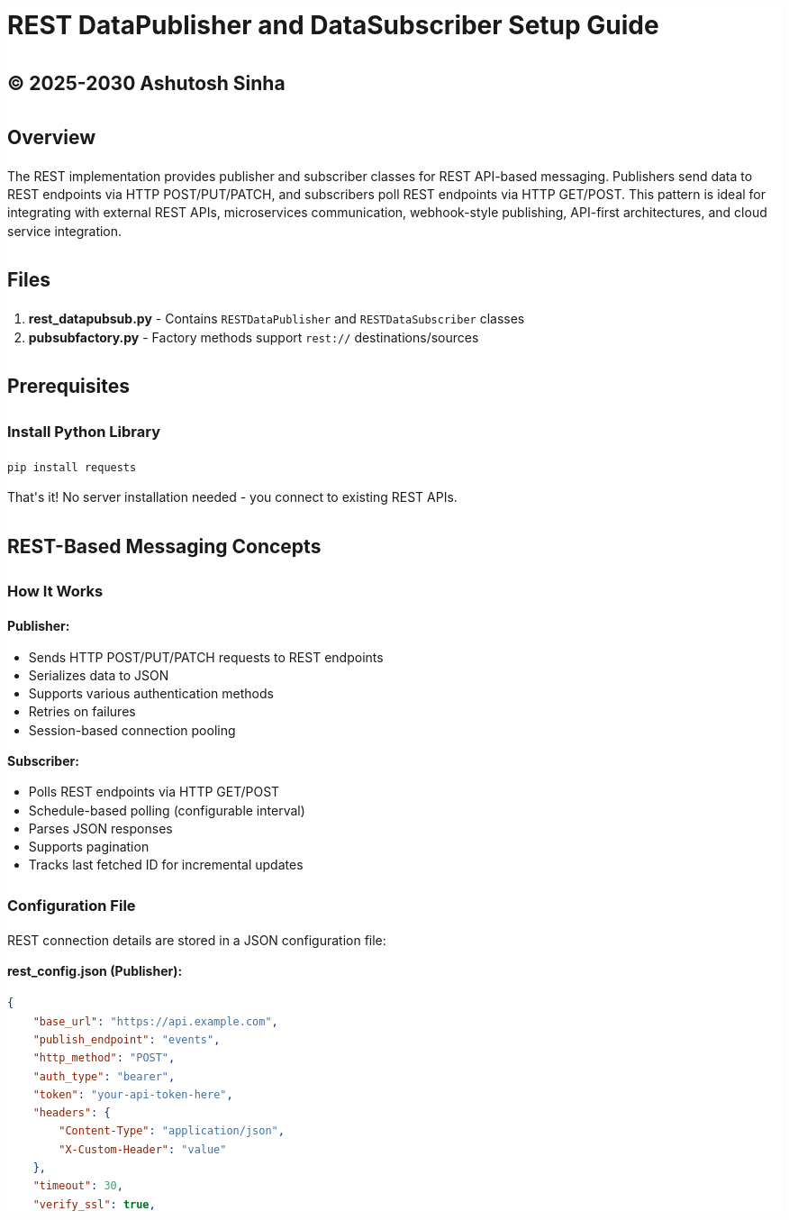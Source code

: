 # REST DataPublisher and DataSubscriber Setup Guide

## © 2025-2030 Ashutosh Sinha


## Overview

The REST implementation provides publisher and subscriber classes for REST API-based messaging. Publishers send data to REST endpoints via HTTP POST/PUT/PATCH, and subscribers poll REST endpoints via HTTP GET/POST. This pattern is ideal for integrating with external REST APIs, microservices communication, webhook-style publishing, API-first architectures, and cloud service integration.

## Files

1. **rest_datapubsub.py** - Contains `RESTDataPublisher` and `RESTDataSubscriber` classes
2. **pubsubfactory.py** - Factory methods support `rest://` destinations/sources

## Prerequisites

### Install Python Library

```bash
pip install requests
```

That's it! No server installation needed - you connect to existing REST APIs.

## REST-Based Messaging Concepts

### How It Works

**Publisher:**
- Sends HTTP POST/PUT/PATCH requests to REST endpoints
- Serializes data to JSON
- Supports various authentication methods
- Retries on failures
- Session-based connection pooling

**Subscriber:**
- Polls REST endpoints via HTTP GET/POST
- Schedule-based polling (configurable interval)
- Parses JSON responses
- Supports pagination
- Tracks last fetched ID for incremental updates

### Configuration File

REST connection details are stored in a JSON configuration file:

**rest_config.json (Publisher):**
```json
{
    "base_url": "https://api.example.com",
    "publish_endpoint": "events",
    "http_method": "POST",
    "auth_type": "bearer",
    "token": "your-api-token-here",
    "headers": {
        "Content-Type": "application/json",
        "X-Custom-Header": "value"
    },
    "timeout": 30,
    "verify_ssl": true,
```
